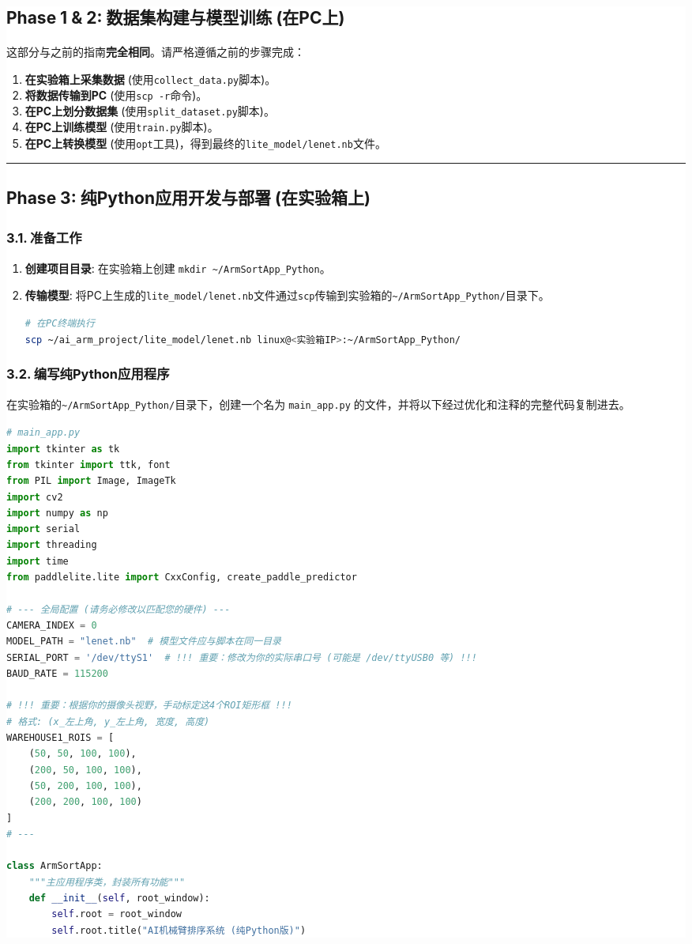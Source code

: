 
## Phase 1 & 2: 数据集构建与模型训练 (在PC上)

这部分与之前的指南**完全相同**。请严格遵循之前的步骤完成：

1. **在实验箱上采集数据** (使用`collect_data.py`脚本)。
2. **将数据传输到PC** (使用`scp -r`命令)。
3. **在PC上划分数据集** (使用`split_dataset.py`脚本)。
4. **在PC上训练模型** (使用`train.py`脚本)。
5. **在PC上转换模型** (使用`opt`工具)，得到最终的`lite_model/lenet.nb`文件。

---

## Phase 3: 纯Python应用开发与部署 (在实验箱上)

### 3.1. 准备工作

1. **创建项目目录**: 在实验箱上创建 `mkdir ~/ArmSortApp_Python`。
2. **传输模型**: 将PC上生成的`lite_model/lenet.nb`文件通过`scp`传输到实验箱的`~/ArmSortApp_Python/`目录下。

    ```bash
    # 在PC终端执行
    scp ~/ai_arm_project/lite_model/lenet.nb linux@<实验箱IP>:~/ArmSortApp_Python/
    ```

### 3.2. 编写纯Python应用程序

在实验箱的`~/ArmSortApp_Python/`目录下，创建一个名为 `main_app.py` 的文件，并将以下经过优化和注释的完整代码复制进去。

```python
# main_app.py
import tkinter as tk
from tkinter import ttk, font
from PIL import Image, ImageTk
import cv2
import numpy as np
import serial
import threading
import time
from paddlelite.lite import CxxConfig, create_paddle_predictor

# --- 全局配置 (请务必修改以匹配您的硬件) ---
CAMERA_INDEX = 0
MODEL_PATH = "lenet.nb"  # 模型文件应与脚本在同一目录
SERIAL_PORT = '/dev/ttyS1'  # !!! 重要：修改为你的实际串口号 (可能是 /dev/ttyUSB0 等) !!!
BAUD_RATE = 115200

# !!! 重要：根据你的摄像头视野，手动标定这4个ROI矩形框 !!!
# 格式: (x_左上角, y_左上角, 宽度, 高度)
WAREHOUSE1_ROIS = [
    (50, 50, 100, 100),
    (200, 50, 100, 100),
    (50, 200, 100, 100),
    (200, 200, 100, 100)
]
# ---

class ArmSortApp:
    """主应用程序类，封装所有功能"""
    def __init__(self, root_window):
        self.root = root_window
        self.root.title("AI机械臂排序系统 (纯Python版)")

```